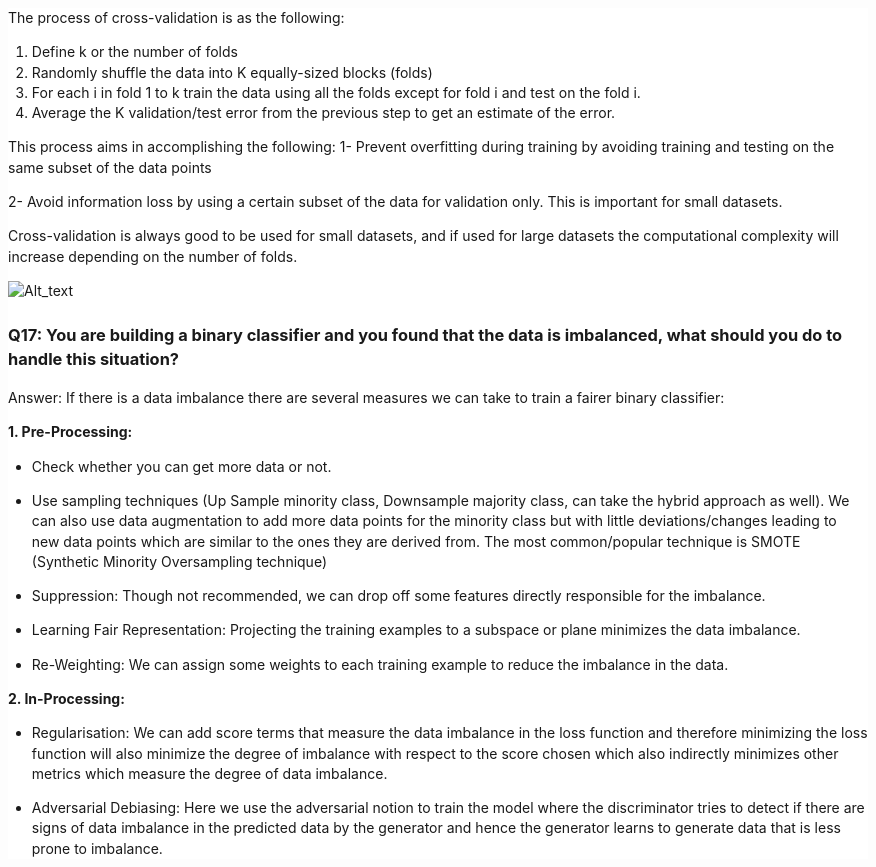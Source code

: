 The process of cross-validation is as the following:

1. Define k or the number of folds
2. Randomly shuffle the data into K equally-sized blocks (folds)
3. For each i in fold 1 to k train the data using all the folds except for fold i and test on the fold i.
3. Average the K validation/test error from the previous step to get an estimate of the error.

This process aims in accomplishing the following:
1- Prevent overfitting during training by avoiding training and testing on the same subset of the data points

2- Avoid information loss by using a certain subset of the data for validation only. This is important for small datasets.

Cross-validation is always good to be used for small datasets, and if used for large datasets the computational complexity will increase depending on the number of folds.

![Alt_text](https://github.com/youssefHosni/Data-Science-Interview-Questions/blob/main/Figures/cross%20validation.png)

### Q17: You are building a binary classifier and you found that the data is imbalanced, what should you do to handle this situation? ###
Answer:
If there is a data imbalance there are several measures we can take to train a fairer binary classifier:

**1. Pre-Processing:**

* Check whether you can get more data or not.

* Use sampling techniques (Up Sample minority class, Downsample majority class, can take the hybrid approach as well). We can also use data augmentation to add more data points for the minority class but with little deviations/changes leading to new data points which are similar to the ones they are derived from. The most common/popular technique is SMOTE (Synthetic Minority Oversampling technique)

* Suppression: Though not recommended, we can drop off some features directly responsible for the imbalance.

* Learning Fair Representation: Projecting the training examples to a subspace or plane minimizes the data imbalance.

* Re-Weighting: We can assign some weights to each training example to reduce the imbalance in the data.

**2. In-Processing:**

* Regularisation: We can add score terms that measure the data imbalance in the loss function and therefore minimizing the loss function will also minimize the degree of imbalance with respect to the score chosen which also indirectly minimizes other metrics which measure the degree of data imbalance.

* Adversarial Debiasing: Here we use the adversarial notion to train the model where the discriminator tries to detect if there are signs of data imbalance in the predicted data by the generator and hence the generator learns to generate data that is less prone to imbalance.
